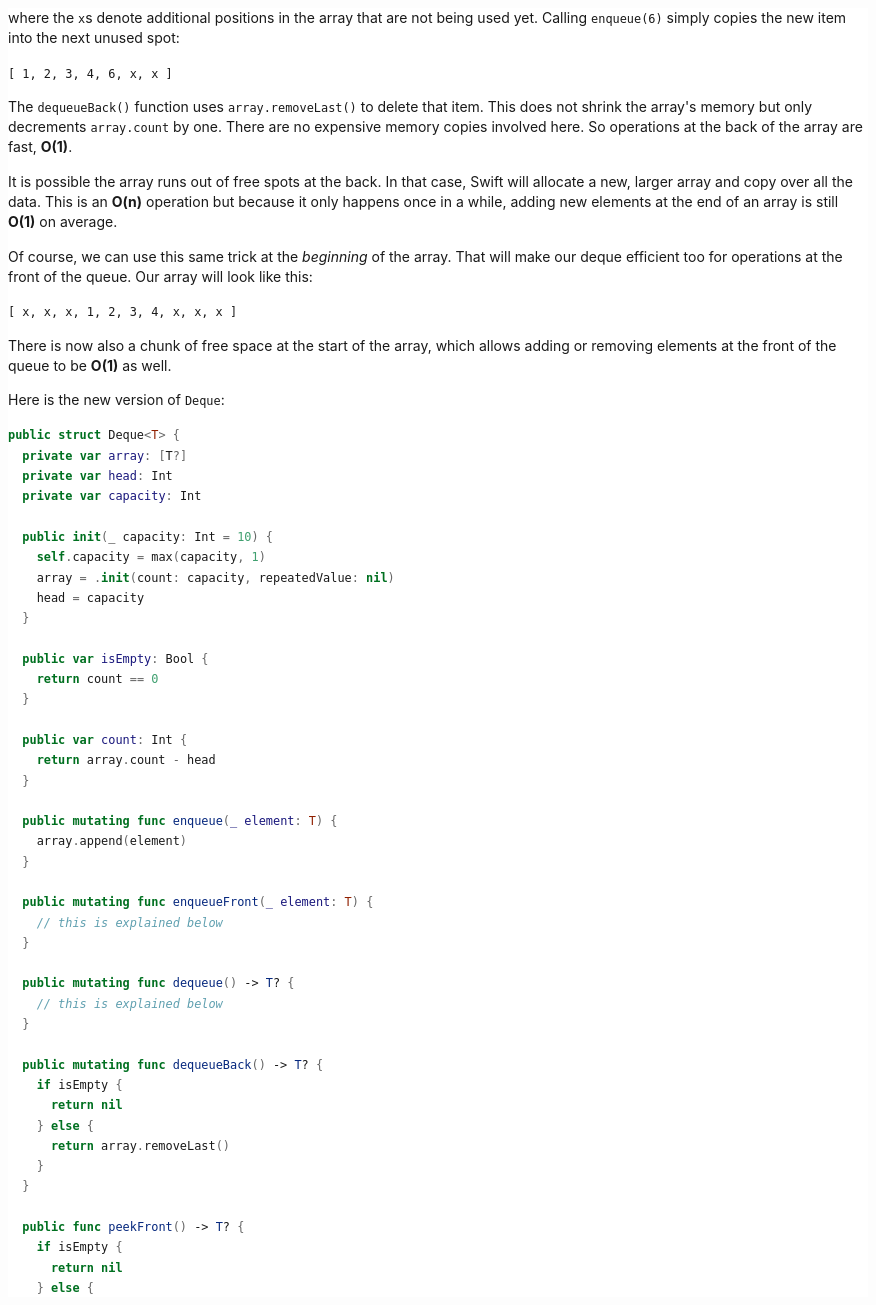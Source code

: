 where the `x`s denote additional positions in the array that are not being used yet. Calling `enqueue(6)` simply copies the new item into the next unused spot:

	[ 1, 2, 3, 4, 6, x, x ]

The `dequeueBack()` function uses `array.removeLast()` to delete that item. This does not shrink the array's memory but only decrements `array.count` by one. There are no expensive memory copies involved here. So operations at the back of the array are fast, **O(1)**.

It is possible the array runs out of free spots at the back. In that case, Swift will allocate a new, larger array and copy over all the data. This is an **O(n)** operation but because it only happens once in a while, adding new elements at the end of an array is still **O(1)** on average.

Of course, we can use this same trick at the *beginning* of the array. That will make our deque efficient too for operations at the front of the queue. Our array will look like this:

	[ x, x, x, 1, 2, 3, 4, x, x, x ]

There is now also a chunk of free space at the start of the array, which allows adding or removing elements at the front of the queue to be **O(1)** as well.

Here is the new version of `Deque`:

```swift
public struct Deque<T> {
  private var array: [T?]
  private var head: Int
  private var capacity: Int
  
  public init(_ capacity: Int = 10) {
    self.capacity = max(capacity, 1)
    array = .init(count: capacity, repeatedValue: nil)
    head = capacity
  }
  
  public var isEmpty: Bool {
    return count == 0
  }
  
  public var count: Int {
    return array.count - head
  }
  
  public mutating func enqueue(_ element: T) {
    array.append(element)
  }
  
  public mutating func enqueueFront(_ element: T) {
    // this is explained below
  }

  public mutating func dequeue() -> T? {
    // this is explained below
  }

  public mutating func dequeueBack() -> T? {
    if isEmpty {
      return nil
    } else {
      return array.removeLast()
    }
  }
  
  public func peekFront() -> T? {
    if isEmpty {
      return nil
    } else {
```